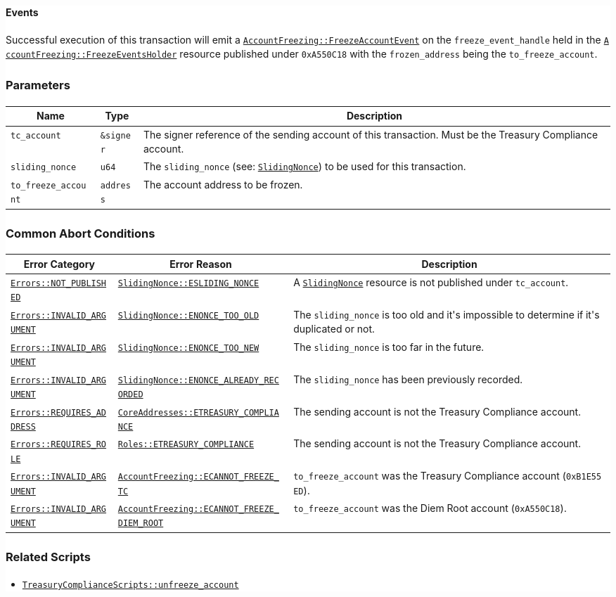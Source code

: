 

<a name="@Events_32"></a>

#### Events

Successful execution of this transaction will emit a <code><a href="AccountFreezing.md#0x1_AccountFreezing_FreezeAccountEvent">AccountFreezing::FreezeAccountEvent</a></code> on
the <code>freeze_event_handle</code> held in the <code><a href="AccountFreezing.md#0x1_AccountFreezing_FreezeEventsHolder">AccountFreezing::FreezeEventsHolder</a></code> resource published
under <code>0xA550C18</code> with the <code>frozen_address</code> being the <code>to_freeze_account</code>.


<a name="@Parameters_33"></a>

### Parameters

| Name                | Type      | Description                                                                                               |
| ------              | ------    | -------------                                                                                             |
| <code>tc_account</code>        | <code>&signer</code> | The signer reference of the sending account of this transaction. Must be the Treasury Compliance account. |
| <code>sliding_nonce</code>     | <code>u64</code>     | The <code>sliding_nonce</code> (see: <code><a href="SlidingNonce.md#0x1_SlidingNonce">SlidingNonce</a></code>) to be used for this transaction.                                |
| <code>to_freeze_account</code> | <code>address</code> | The account address to be frozen.                                                                         |


<a name="@Common_Abort_Conditions_34"></a>

### Common Abort Conditions

| Error Category             | Error Reason                                 | Description                                                                                |
| ----------------           | --------------                               | -------------                                                                              |
| <code><a href="../../../move-stdlib/docs/Errors.md#0x1_Errors_NOT_PUBLISHED">Errors::NOT_PUBLISHED</a></code>    | <code><a href="SlidingNonce.md#0x1_SlidingNonce_ESLIDING_NONCE">SlidingNonce::ESLIDING_NONCE</a></code>               | A <code><a href="SlidingNonce.md#0x1_SlidingNonce">SlidingNonce</a></code> resource is not published under <code>tc_account</code>.                             |
| <code><a href="../../../move-stdlib/docs/Errors.md#0x1_Errors_INVALID_ARGUMENT">Errors::INVALID_ARGUMENT</a></code> | <code><a href="SlidingNonce.md#0x1_SlidingNonce_ENONCE_TOO_OLD">SlidingNonce::ENONCE_TOO_OLD</a></code>               | The <code>sliding_nonce</code> is too old and it's impossible to determine if it's duplicated or not. |
| <code><a href="../../../move-stdlib/docs/Errors.md#0x1_Errors_INVALID_ARGUMENT">Errors::INVALID_ARGUMENT</a></code> | <code><a href="SlidingNonce.md#0x1_SlidingNonce_ENONCE_TOO_NEW">SlidingNonce::ENONCE_TOO_NEW</a></code>               | The <code>sliding_nonce</code> is too far in the future.                                              |
| <code><a href="../../../move-stdlib/docs/Errors.md#0x1_Errors_INVALID_ARGUMENT">Errors::INVALID_ARGUMENT</a></code> | <code><a href="SlidingNonce.md#0x1_SlidingNonce_ENONCE_ALREADY_RECORDED">SlidingNonce::ENONCE_ALREADY_RECORDED</a></code>      | The <code>sliding_nonce</code> has been previously recorded.                                          |
| <code><a href="../../../move-stdlib/docs/Errors.md#0x1_Errors_REQUIRES_ADDRESS">Errors::REQUIRES_ADDRESS</a></code> | <code><a href="CoreAddresses.md#0x1_CoreAddresses_ETREASURY_COMPLIANCE">CoreAddresses::ETREASURY_COMPLIANCE</a></code>        | The sending account is not the Treasury Compliance account.                                |
| <code><a href="../../../move-stdlib/docs/Errors.md#0x1_Errors_REQUIRES_ROLE">Errors::REQUIRES_ROLE</a></code>    | <code><a href="Roles.md#0x1_Roles_ETREASURY_COMPLIANCE">Roles::ETREASURY_COMPLIANCE</a></code>                | The sending account is not the Treasury Compliance account.                                |
| <code><a href="../../../move-stdlib/docs/Errors.md#0x1_Errors_INVALID_ARGUMENT">Errors::INVALID_ARGUMENT</a></code> | <code><a href="AccountFreezing.md#0x1_AccountFreezing_ECANNOT_FREEZE_TC">AccountFreezing::ECANNOT_FREEZE_TC</a></code>         | <code>to_freeze_account</code> was the Treasury Compliance account (<code>0xB1E55ED</code>).                     |
| <code><a href="../../../move-stdlib/docs/Errors.md#0x1_Errors_INVALID_ARGUMENT">Errors::INVALID_ARGUMENT</a></code> | <code><a href="AccountFreezing.md#0x1_AccountFreezing_ECANNOT_FREEZE_DIEM_ROOT">AccountFreezing::ECANNOT_FREEZE_DIEM_ROOT</a></code> | <code>to_freeze_account</code> was the Diem Root account (<code>0xA550C18</code>).                              |


<a name="@Related_Scripts_35"></a>

### Related Scripts

* <code><a href="TreasuryComplianceScripts.md#0x1_TreasuryComplianceScripts_unfreeze_account">TreasuryComplianceScripts::unfreeze_account</a></code>

